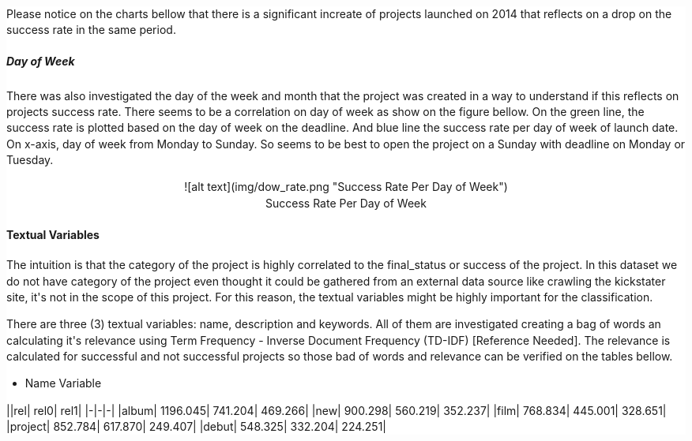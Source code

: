 Please notice on the charts bellow that there is a significant increate of projects
launched on 2014 that reflects on a drop on the success rate in the same period.

##### Day of Week

There was also investigated the day of the week and month that the project was created
in a way to understand if this reflects on projects success rate. There seems to be
a correlation on day of week as show on the figure bellow. On the green line, the
success rate is plotted based on the day of week on the deadline. And blue line the
success rate per day of week of launch date. On x-axis, day of week from Monday to
Sunday. So seems to be best to open the project on a Sunday with deadline on Monday
or Tuesday.

<center>
![alt text](img/dow_rate.png "Success Rate Per Day of Week")<br>
Success Rate Per Day of Week
</center>

#### Textual Variables

The intuition is that the category of the project is highly correlated to the final_status
or success of the project. In this dataset we do not have category of the project even thought
it could be gathered from an external data source like crawling the kickstater site, it's not
in the scope of this project. For this reason, the textual variables might be highly important
for the classification.

There are three (3) textual variables: name, description and keywords. All of them are
investigated creating a bag of words an calculating it's relevance using Term Frequency -
Inverse Document Frequency (TD-IDF) [Reference Needed].
The relevance is calculated for successful and not successful projects so those bad of
words and relevance can be verified on the tables bellow.

- Name Variable

||rel|	rel0|	rel1|
|-|-|-|
|album|	1196.045|	741.204|	469.266|
|new|	900.298|	560.219|	352.237|
|film|	768.834|	445.001|	328.651|
|project|	852.784|	617.870|	249.407|
|debut|	548.325|	332.204|	224.251|